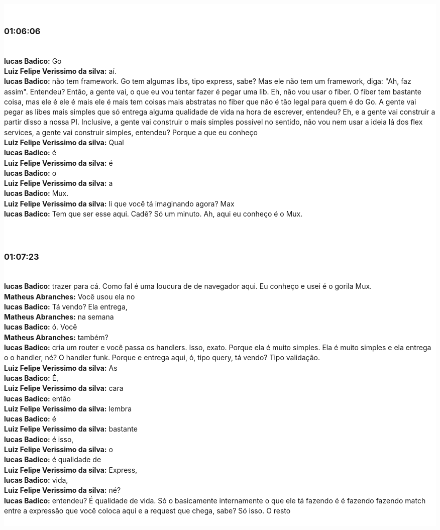  

### 01:06:06

   
**lucas Badico:** Go  
**Luiz Felipe Verissimo da silva:** aí.  
**lucas Badico:** não tem framework. Go tem algumas libs, tipo express, sabe? Mas ele não tem um framework, diga: "Ah, faz assim". Entendeu? Então, a gente vai, o que eu vou tentar fazer é pegar uma lib. Eh, não vou usar o fiber. O fiber tem bastante coisa, mas ele é ele é mais ele é mais tem coisas mais abstratas no fiber que não é tão legal para quem é do Go. A gente vai pegar as libes mais simples que só entrega alguma qualidade de vida na hora de escrever, entendeu? Eh, e a gente vai construir a partir disso a nossa PI. Inclusive, a gente vai construir o mais simples possível no sentido, não vou nem usar a ideia lá dos flex services, a gente vai construir simples, entendeu? Porque a que eu conheço  
**Luiz Felipe Verissimo da silva:** Qual  
**lucas Badico:** é  
**Luiz Felipe Verissimo da silva:** é  
**lucas Badico:** o  
**Luiz Felipe Verissimo da silva:** a  
**lucas Badico:** Mux.  
**Luiz Felipe Verissimo da silva:** li que você tá imaginando agora? Max  
**lucas Badico:** Tem que ser esse aqui. Cadê? Só um minuto. Ah, aqui eu conheço é o Mux.  
   
 

### 01:07:23

   
**lucas Badico:** trazer para cá. Como fal é uma loucura de de navegador aqui. Eu conheço e usei é o gorila Mux.  
**Matheus Abranches:** Você usou ela no  
**lucas Badico:** Tá vendo? Ela entrega,  
**Matheus Abranches:** na semana  
**lucas Badico:** ó. Você  
**Matheus Abranches:** também?  
**lucas Badico:** cria um router e você passa os handlers. Isso, exato. Porque ela é muito simples. Ela é muito simples e ela entrega o o handler, né? O handler funk. Porque e entrega aqui, ó, tipo query, tá vendo? Tipo validação.  
**Luiz Felipe Verissimo da silva:** As  
**lucas Badico:** É,  
**Luiz Felipe Verissimo da silva:** cara  
**lucas Badico:** então  
**Luiz Felipe Verissimo da silva:** lembra  
**lucas Badico:** é  
**Luiz Felipe Verissimo da silva:** bastante  
**lucas Badico:** é isso,  
**Luiz Felipe Verissimo da silva:** o  
**lucas Badico:** é qualidade de  
**Luiz Felipe Verissimo da silva:** Express,  
**lucas Badico:** vida,  
**Luiz Felipe Verissimo da silva:** né?  
**lucas Badico:** entendeu? É qualidade de vida. Só o basicamente internamente o que ele tá fazendo é é fazendo fazendo match entre a expressão que você coloca aqui e a request que chega, sabe? Só isso. O resto  
   